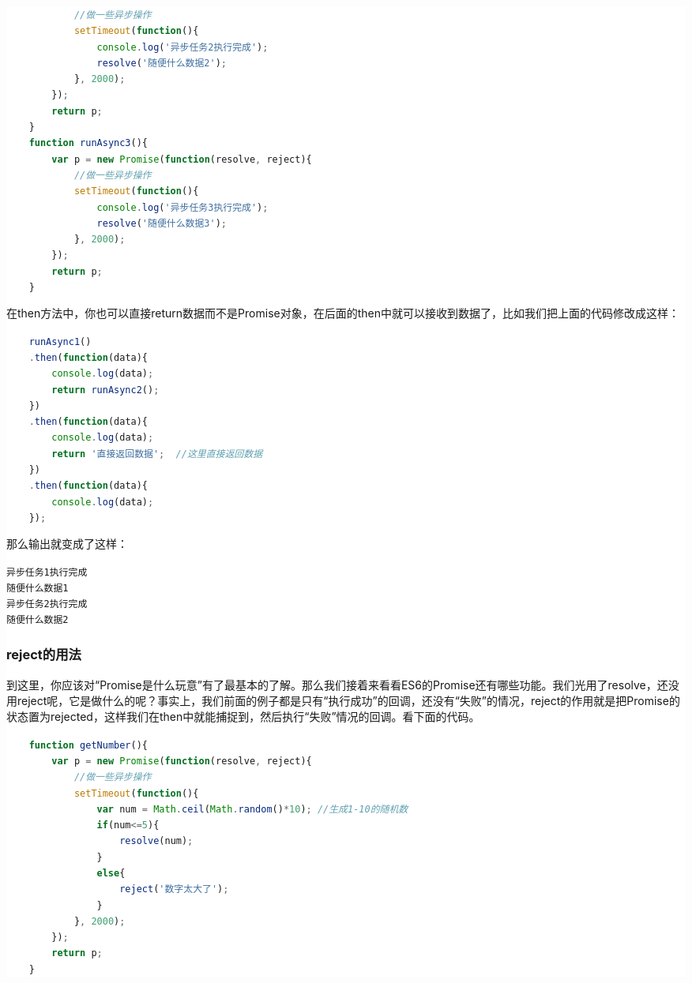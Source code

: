 ```javascript
            //做一些异步操作
            setTimeout(function(){
                console.log('异步任务2执行完成');
                resolve('随便什么数据2');
            }, 2000);
        });
        return p;            
    }
    function runAsync3(){
        var p = new Promise(function(resolve, reject){
            //做一些异步操作
            setTimeout(function(){
                console.log('异步任务3执行完成');
                resolve('随便什么数据3');
            }, 2000);
        });
        return p;            
    }
```

在then方法中，你也可以直接return数据而不是Promise对象，在后面的then中就可以接收到数据了，比如我们把上面的代码修改成这样：

```javascript
    runAsync1()
    .then(function(data){
        console.log(data);
        return runAsync2();
    })
    .then(function(data){
        console.log(data);
        return '直接返回数据';  //这里直接返回数据
    })
    .then(function(data){
        console.log(data);
    });
```

那么输出就变成了这样：

    异步任务1执行完成
    随便什么数据1
    异步任务2执行完成
    随便什么数据2


### reject的用法

到这里，你应该对“Promise是什么玩意”有了最基本的了解。那么我们接着来看看ES6的Promise还有哪些功能。我们光用了resolve，还没用reject呢，它是做什么的呢？事实上，我们前面的例子都是只有“执行成功”的回调，还没有“失败”的情况，reject的作用就是把Promise的状态置为rejected，这样我们在then中就能捕捉到，然后执行“失败”情况的回调。看下面的代码。

```javascript
    function getNumber(){
        var p = new Promise(function(resolve, reject){
            //做一些异步操作
            setTimeout(function(){
                var num = Math.ceil(Math.random()*10); //生成1-10的随机数
                if(num<=5){
                    resolve(num);
                }
                else{
                    reject('数字太大了');
                }
            }, 2000);
        });
        return p;            
    }
```
